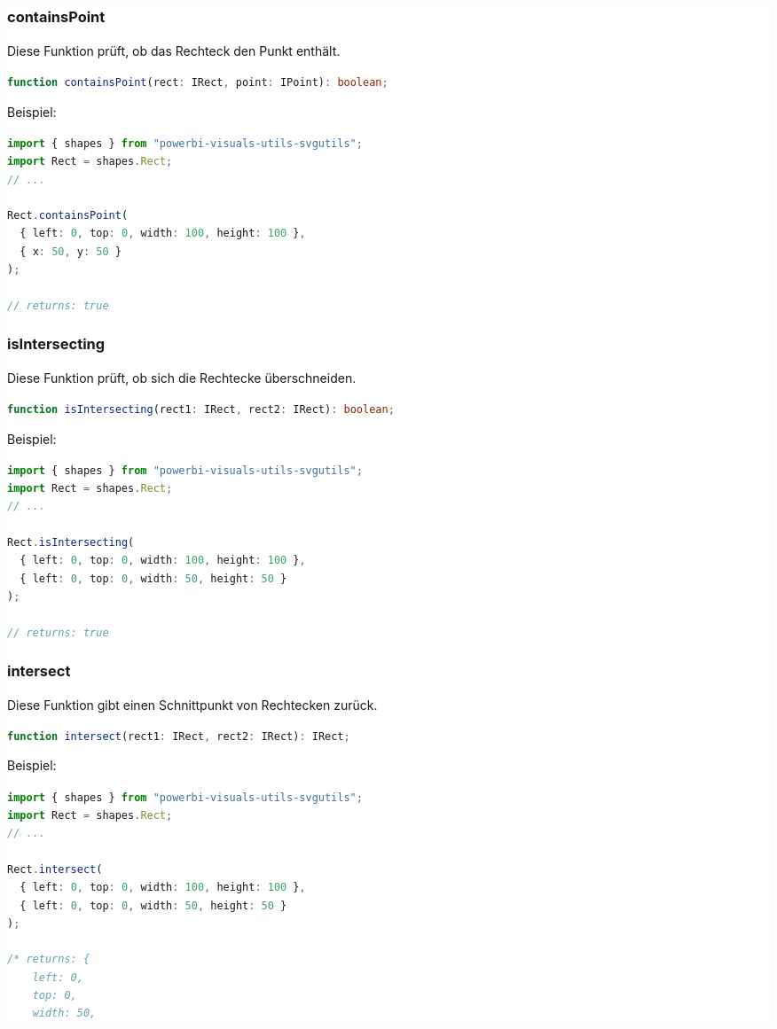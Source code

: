 ### <a name="containspoint"></a>containsPoint

Diese Funktion prüft, ob das Rechteck den Punkt enthält.

```typescript
function containsPoint(rect: IRect, point: IPoint): boolean;
```

Beispiel:

```typescript
import { shapes } from "powerbi-visuals-utils-svgutils";
import Rect = shapes.Rect;
// ...

Rect.containsPoint(
  { left: 0, top: 0, width: 100, height: 100 },
  { x: 50, y: 50 }
);

// returns: true
```

### <a name="isintersecting"></a>isIntersecting

Diese Funktion prüft, ob sich die Rechtecke überschneiden.

```typescript
function isIntersecting(rect1: IRect, rect2: IRect): boolean;
```

Beispiel:

```typescript
import { shapes } from "powerbi-visuals-utils-svgutils";
import Rect = shapes.Rect;
// ...

Rect.isIntersecting(
  { left: 0, top: 0, width: 100, height: 100 },
  { left: 0, top: 0, width: 50, height: 50 }
);

// returns: true
```

### <a name="intersect"></a>intersect

Diese Funktion gibt einen Schnittpunkt von Rechtecken zurück.

```typescript
function intersect(rect1: IRect, rect2: IRect): IRect;
```

Beispiel:

```typescript
import { shapes } from "powerbi-visuals-utils-svgutils";
import Rect = shapes.Rect;
// ...

Rect.intersect(
  { left: 0, top: 0, width: 100, height: 100 },
  { left: 0, top: 0, width: 50, height: 50 }
);

/* returns: {
    left: 0,
    top: 0,
    width: 50,
```